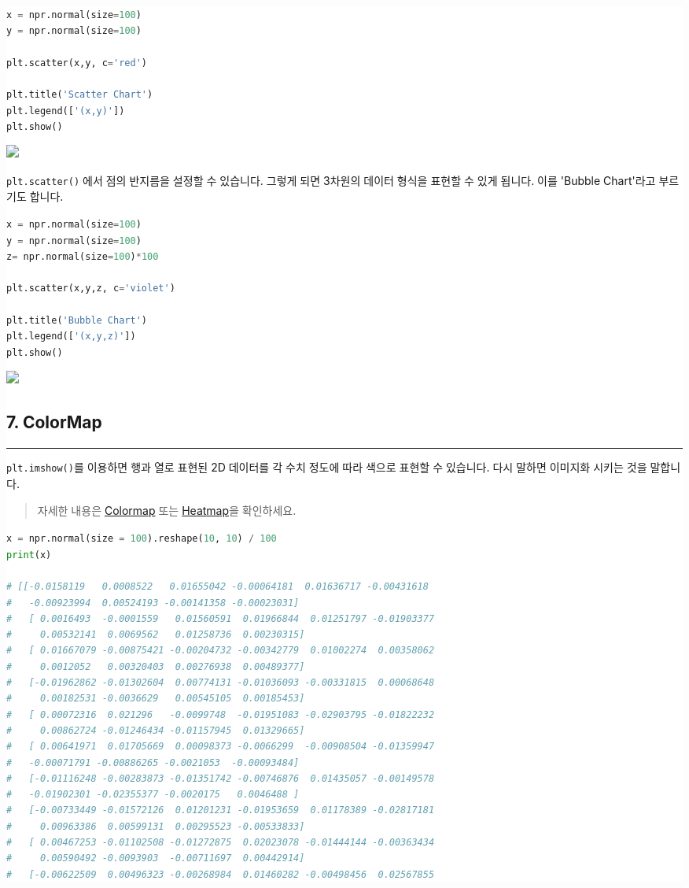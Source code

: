 ```python
x = npr.normal(size=100)
y = npr.normal(size=100)

plt.scatter(x,y, c='red')

plt.title('Scatter Chart')
plt.legend(['(x,y)'])
plt.show()
```

![](https://laboputer.github.io/assets/img/ml/python/matplotlib/output_48_0.png)

`plt.scatter()` 에서 점의 반지름을 설정할 수 있습니다. 그렇게 되면 3차원의 데이터 형식을 표현할 수 있게 됩니다. 이를 'Bubble Chart'라고 부르기도 합니다.


```python
x = npr.normal(size=100)
y = npr.normal(size=100)
z= npr.normal(size=100)*100

plt.scatter(x,y,z, c='violet')

plt.title('Bubble Chart')
plt.legend(['(x,y,z)'])
plt.show()
```

![](https://laboputer.github.io/assets/img/ml/python/matplotlib/output_50_1.png)


<a name="item7"></a>

## 7. ColorMap
---

`plt.imshow()`를 이용하면 행과 열로 표현된 2D 데이터를 각 수치 정도에 따라 색으로 표현할 수 있습니다. 다시 말하면 이미지화 시키는 것을 말합니다.

> 자세한 내용은 [Colormap](https://matplotlib.org/tutorials/colors/colormaps.html) 또는 [Heatmap](https://matplotlib.org/gallery/images_contours_and_fields/image_annotated_heatmap.html#sphx-glr-gallery-images-contours-and-fields-image-annotated-heatmap-py)을 확인하세요.


```python
x = npr.normal(size = 100).reshape(10, 10) / 100
print(x)

# [[-0.0158119   0.0008522   0.01655042 -0.00064181  0.01636717 -0.00431618
#   -0.00923994  0.00524193 -0.00141358 -0.00023031]
#   [ 0.0016493  -0.0001559   0.01560591  0.01966844  0.01251797 -0.01903377
#     0.00532141  0.0069562   0.01258736  0.00230315]
#   [ 0.01667079 -0.00875421 -0.00204732 -0.00342779  0.01002274  0.00358062
#     0.0012052   0.00320403  0.00276938  0.00489377]
#   [-0.01962862 -0.01302604  0.00774131 -0.01036093 -0.00331815  0.00068648
#     0.00182531 -0.0036629   0.00545105  0.00185453]
#   [ 0.00072316  0.021296   -0.0099748  -0.01951083 -0.02903795 -0.01822232
#     0.00862724 -0.01246434 -0.01157945  0.01329665]
#   [ 0.00641971  0.01705669  0.00098373 -0.0066299  -0.00908504 -0.01359947
#   -0.00071791 -0.00886265 -0.0021053  -0.00093484]
#   [-0.01116248 -0.00283873 -0.01351742 -0.00746876  0.01435057 -0.00149578
#   -0.01902301 -0.02355377 -0.0020175   0.0046488 ]
#   [-0.00733449 -0.01572126  0.01201231 -0.01953659  0.01178389 -0.02817181
#     0.00963386  0.00599131  0.00295523 -0.00533833]
#   [ 0.00467253 -0.01102508 -0.01272875  0.02023078 -0.01444144 -0.00363434
#     0.00590492 -0.0093903  -0.00711697  0.00442914]
#   [-0.00622509  0.00496323 -0.00268984  0.01460282 -0.00498456  0.02567855
```